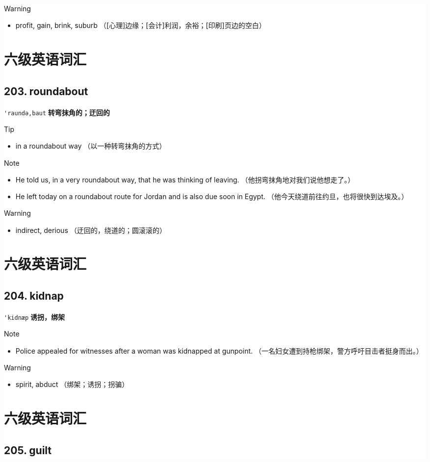 > [!WARNING]
>
> - profit, gain, brink, suburb （[心理]边缘；[会计]利润，余裕；[印刷]页边的空白）
>

# 六级英语词汇

## 203. roundabout

`'raundə,baut`  **转弯抹角的；迂回的**

> [!TIP]
>
> - in a roundabout way （以一种转弯抹角的方式）
>

> [!NOTE]
>
> - He told us, in a very roundabout way, that he was thinking of leaving. （他拐弯抹角地对我们说他想走了。）
>
> - He left today on a roundabout route for Jordan and is also due soon in Egypt. （他今天绕道前往约旦，也将很快到达埃及。）
>

> [!WARNING]
>
> - indirect, derious （迂回的，绕道的；圆滚滚的）
>

# 六级英语词汇

## 204. kidnap

`'kidnæp`  **诱拐，绑架**

> [!NOTE]
>
> - Police appealed for witnesses after a woman was kidnapped at gunpoint. （一名妇女遭到持枪绑架，警方呼吁目击者挺身而出。）
>

> [!WARNING]
>
> - spirit, abduct （绑架；诱拐；拐骗）
>

# 六级英语词汇

## 205. guilt
